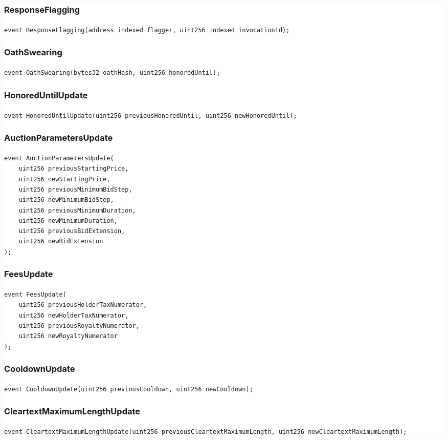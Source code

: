 ### ResponseFlagging

```solidity
event ResponseFlagging(address indexed flagger, uint256 indexed invocationId);
```

### OathSwearing

```solidity
event OathSwearing(bytes32 oathHash, uint256 honoredUntil);
```

### HonoredUntilUpdate

```solidity
event HonoredUntilUpdate(uint256 previousHonoredUntil, uint256 newHonoredUntil);
```

### AuctionParametersUpdate

```solidity
event AuctionParametersUpdate(
    uint256 previousStartingPrice,
    uint256 newStartingPrice,
    uint256 previousMinimumBidStep,
    uint256 newMinimumBidStep,
    uint256 previousMinimumDuration,
    uint256 newMinimumDuration,
    uint256 previousBidExtension,
    uint256 newBidExtension
);
```

### FeesUpdate

```solidity
event FeesUpdate(
    uint256 previousHolderTaxNumerator,
    uint256 newHolderTaxNumerator,
    uint256 previousRoyaltyNumerator,
    uint256 newRoyaltyNumerator
);
```

### CooldownUpdate

```solidity
event CooldownUpdate(uint256 previousCooldown, uint256 newCooldown);
```

### CleartextMaximumLengthUpdate

```solidity
event CleartextMaximumLengthUpdate(uint256 previousCleartextMaximumLength, uint256 newCleartextMaximumLength);
```
